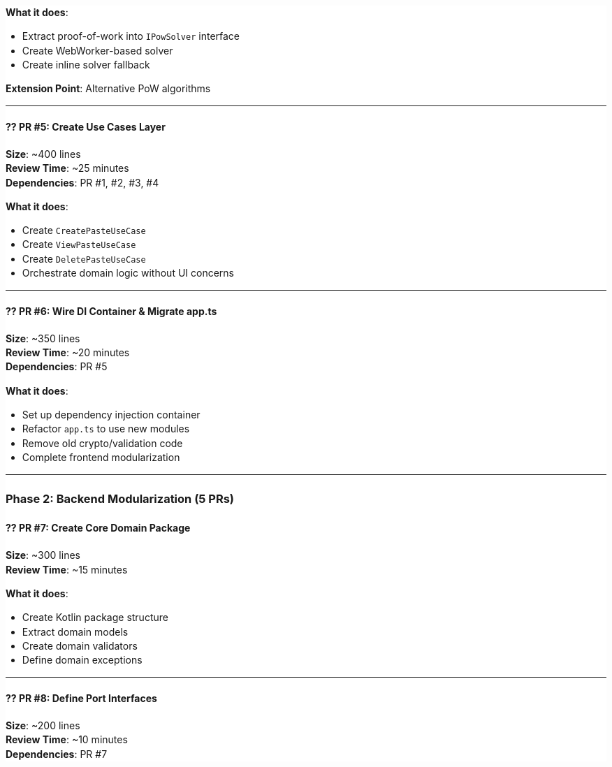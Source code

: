 **What it does**:
- Extract proof-of-work into `IPowSolver` interface
- Create WebWorker-based solver
- Create inline solver fallback

**Extension Point**: Alternative PoW algorithms

---

#### ?? **PR #5: Create Use Cases Layer**
**Size**: ~400 lines  
**Review Time**: ~25 minutes  
**Dependencies**: PR #1, #2, #3, #4  

**What it does**:
- Create `CreatePasteUseCase`
- Create `ViewPasteUseCase`
- Create `DeletePasteUseCase`
- Orchestrate domain logic without UI concerns

---

#### ?? **PR #6: Wire DI Container & Migrate app.ts**
**Size**: ~350 lines  
**Review Time**: ~20 minutes  
**Dependencies**: PR #5  

**What it does**:
- Set up dependency injection container
- Refactor `app.ts` to use new modules
- Remove old crypto/validation code
- Complete frontend modularization

---

### Phase 2: Backend Modularization (5 PRs)

#### ?? **PR #7: Create Core Domain Package**
**Size**: ~300 lines  
**Review Time**: ~15 minutes  

**What it does**:
- Create Kotlin package structure
- Extract domain models
- Create domain validators
- Define domain exceptions

---

#### ?? **PR #8: Define Port Interfaces**
**Size**: ~200 lines  
**Review Time**: ~10 minutes  
**Dependencies**: PR #7  

